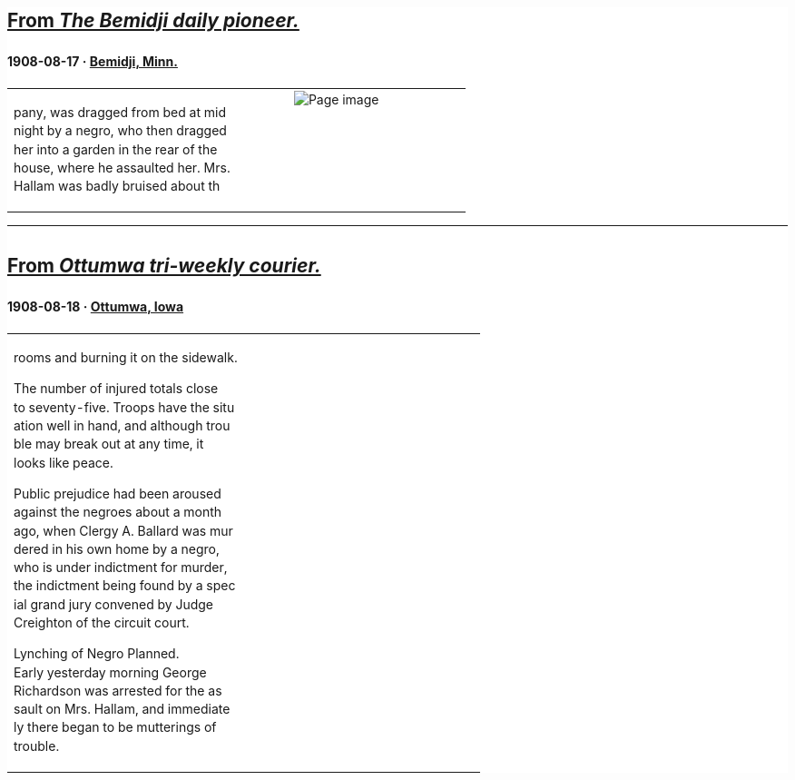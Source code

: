 
## [From _The Bemidji daily pioneer._](https://www.loc.gov/resource/sn86063381/1908-08-17/ed-1/?sp=2)

#### 1908-08-17 &middot; [Bemidji, Minn.](http://dbpedia.org/resource/Bemidji%2C_Minnesota)

<table style="width: 100%;"><tr><td style="width: 50%">

  
pany, was dragged from bed at mid  
night by a negro, who then dragged  
her into a garden in the rear of the  
house, where he assaulted her. Mrs.  
Hallam was badly bruised about th
</td><td style="width: 50%; max-height: 75%; margin: auto; display: block;">
<img alt="Page image" src="https://tile.loc.gov/image-services/iiif/service:ndnp:mnhi:batch_mnhi_kerns_ver01:data:sn86063381:00280767591:1908081701:0157/pct:20.452040,92.057055,11.829291,2.578878/!600,600/0/default.jpg"/>
</td>
</tr></table>

---

## [From _Ottumwa tri-weekly courier._](https://www.loc.gov/resource/sn86061215/1908-08-18/ed-1/?sp=2)

#### 1908-08-18 &middot; [Ottumwa, Iowa](http://dbpedia.org/resource/Ottumwa%2C_Iowa)

<table style="width: 100%;"><tr><td style="width: 50%">

  
rooms and burning it on the sidewalk.  
  
The number of injured totals close  
to seventy-five. Troops have the situ­  
ation well in hand, and although trou­  
ble may break out at any time, it  
looks like peace.  
  
Public prejudice had been aroused  
against the negroes about a month  
ago, when Clergy A. Ballard was mur­  
dered in his own home by a negro,  
who is under indictment for murder,  
the indictment being found by a spec­  
ial grand jury convened by Judge  
Creighton of the circuit court.  
  
Lynching of Negro Planned.  
Early yesterday morning George  
Richardson was arrested for the as­  
sault on Mrs. Hallam, and immediate­  
ly there began to be mutterings of  
trouble.  
  